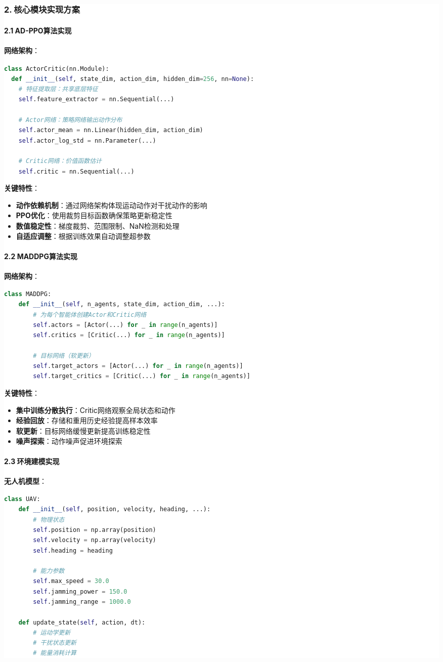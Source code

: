 ### 2. 核心模块实现方案

#### 2.1 AD-PPO算法实现

**网络架构**：

```python
class ActorCritic(nn.Module):
  def __init__(self, state_dim, action_dim, hidden_dim=256, nn=None):
    # 特征提取层：共享底层特征
    self.feature_extractor = nn.Sequential(...)

    # Actor网络：策略网络输出动作分布
    self.actor_mean = nn.Linear(hidden_dim, action_dim)
    self.actor_log_std = nn.Parameter(...)

    # Critic网络：价值函数估计
    self.critic = nn.Sequential(...)
```

**关键特性**：
- **动作依赖机制**：通过网络架构体现运动动作对干扰动作的影响
- **PPO优化**：使用裁剪目标函数确保策略更新稳定性
- **数值稳定性**：梯度裁剪、范围限制、NaN检测和处理
- **自适应调整**：根据训练效果自动调整超参数

#### 2.2 MADDPG算法实现

**网络架构**：
```python
class MADDPG:
    def __init__(self, n_agents, state_dim, action_dim, ...):
        # 为每个智能体创建Actor和Critic网络
        self.actors = [Actor(...) for _ in range(n_agents)]
        self.critics = [Critic(...) for _ in range(n_agents)]
        
        # 目标网络（软更新）
        self.target_actors = [Actor(...) for _ in range(n_agents)]
        self.target_critics = [Critic(...) for _ in range(n_agents)]
```

**关键特性**：
- **集中训练分散执行**：Critic网络观察全局状态和动作
- **经验回放**：存储和重用历史经验提高样本效率
- **软更新**：目标网络缓慢更新提高训练稳定性
- **噪声探索**：动作噪声促进环境探索

#### 2.3 环境建模实现

**无人机模型**：
```python
class UAV:
    def __init__(self, position, velocity, heading, ...):
        # 物理状态
        self.position = np.array(position)
        self.velocity = np.array(velocity)
        self.heading = heading
        
        # 能力参数
        self.max_speed = 30.0
        self.jamming_power = 150.0
        self.jamming_range = 1000.0
    
    def update_state(self, action, dt):
        # 运动学更新
        # 干扰状态更新
        # 能量消耗计算
```